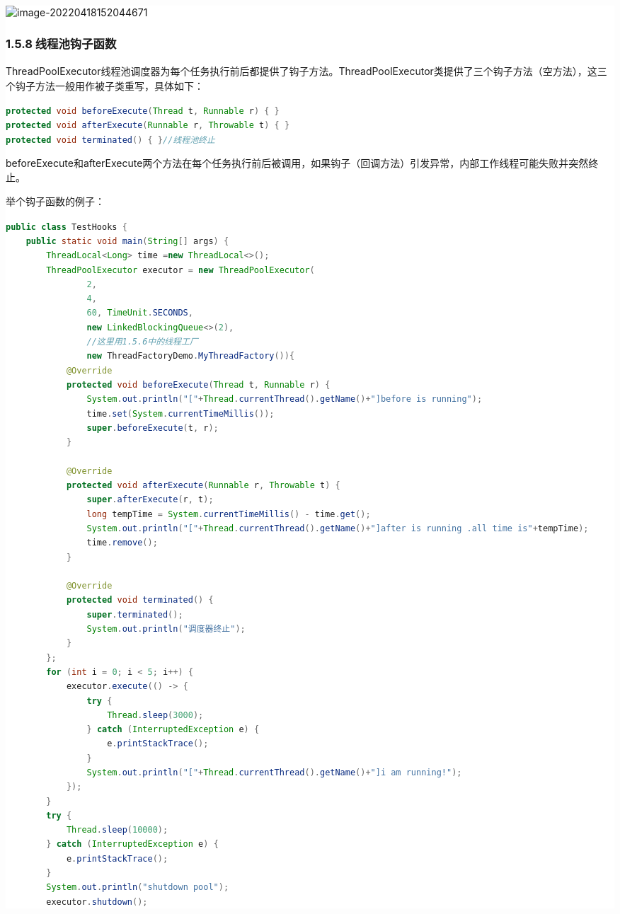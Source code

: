 ![image-20220418152044671](https://mypic-12138.oss-cn-beijing.aliyuncs.com/blog/picgo/image-20220418152044671.png)

### 1.5.8 线程池钩子函数

ThreadPoolExecutor线程池调度器为每个任务执行前后都提供了钩子方法。ThreadPoolExecutor类提供了三个钩子方法（空方法），这三个钩子方法一般用作被子类重写，具体如下：

```java
protected void beforeExecute(Thread t, Runnable r) { }
protected void afterExecute(Runnable r, Throwable t) { }
protected void terminated() { }//线程池终止
```

beforeExecute和afterExecute两个方法在每个任务执行前后被调用，如果钩子（回调方法）引发异常，内部工作线程可能失败并突然终止。

举个钩子函数的例子：

```java
public class TestHooks {
    public static void main(String[] args) {
        ThreadLocal<Long> time =new ThreadLocal<>();
        ThreadPoolExecutor executor = new ThreadPoolExecutor(
                2,
                4,
                60, TimeUnit.SECONDS,
                new LinkedBlockingQueue<>(2),
                //这里用1.5.6中的线程工厂
                new ThreadFactoryDemo.MyThreadFactory()){
            @Override
            protected void beforeExecute(Thread t, Runnable r) {
                System.out.println("["+Thread.currentThread().getName()+"]before is running");
                time.set(System.currentTimeMillis());
                super.beforeExecute(t, r);
            }

            @Override
            protected void afterExecute(Runnable r, Throwable t) {
                super.afterExecute(r, t);
                long tempTime = System.currentTimeMillis() - time.get();
                System.out.println("["+Thread.currentThread().getName()+"]after is running .all time is"+tempTime);
                time.remove();
            }

            @Override
            protected void terminated() {
                super.terminated();
                System.out.println("调度器终止");
            }
        };
        for (int i = 0; i < 5; i++) {
            executor.execute(() -> {
                try {
                    Thread.sleep(3000);
                } catch (InterruptedException e) {
                    e.printStackTrace();
                }
                System.out.println("["+Thread.currentThread().getName()+"]i am running!");
            });
        }
        try {
            Thread.sleep(10000);
        } catch (InterruptedException e) {
            e.printStackTrace();
        }
        System.out.println("shutdown pool");
        executor.shutdown();
```